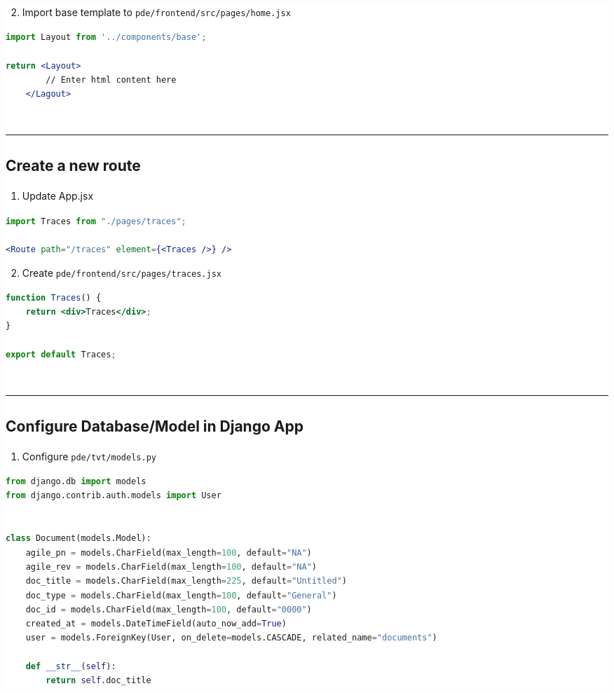 2. Import base template to `pde/frontend/src/pages/home.jsx`
```jsx
import Layout from '../components/base';

return <Layout>
		// Enter html content here
	</Lagout>
```

<br>

---

## Create a new route
1. Update App.jsx
```jsx
import Traces from "./pages/traces";

<Route path="/traces" element={<Traces />} />
```

2. Create `pde/frontend/src/pages/traces.jsx`
```jsx
function Traces() {
	return <div>Traces</div>;
}

export default Traces;
```

<br>

---

## Configure Database/Model in Django App
1. Configure `pde/tvt/models.py`
```py
from django.db import models
from django.contrib.auth.models import User


class Document(models.Model):
    agile_pn = models.CharField(max_length=100, default="NA")
    agile_rev = models.CharField(max_length=100, default="NA")
    doc_title = models.CharField(max_length=225, default="Untitled")
    doc_type = models.CharField(max_length=100, default="General")
    doc_id = models.CharField(max_length=100, default="0000")
    created_at = models.DateTimeField(auto_now_add=True)
    user = models.ForeignKey(User, on_delete=models.CASCADE, related_name="documents")

    def __str__(self):
        return self.doc_title
```
